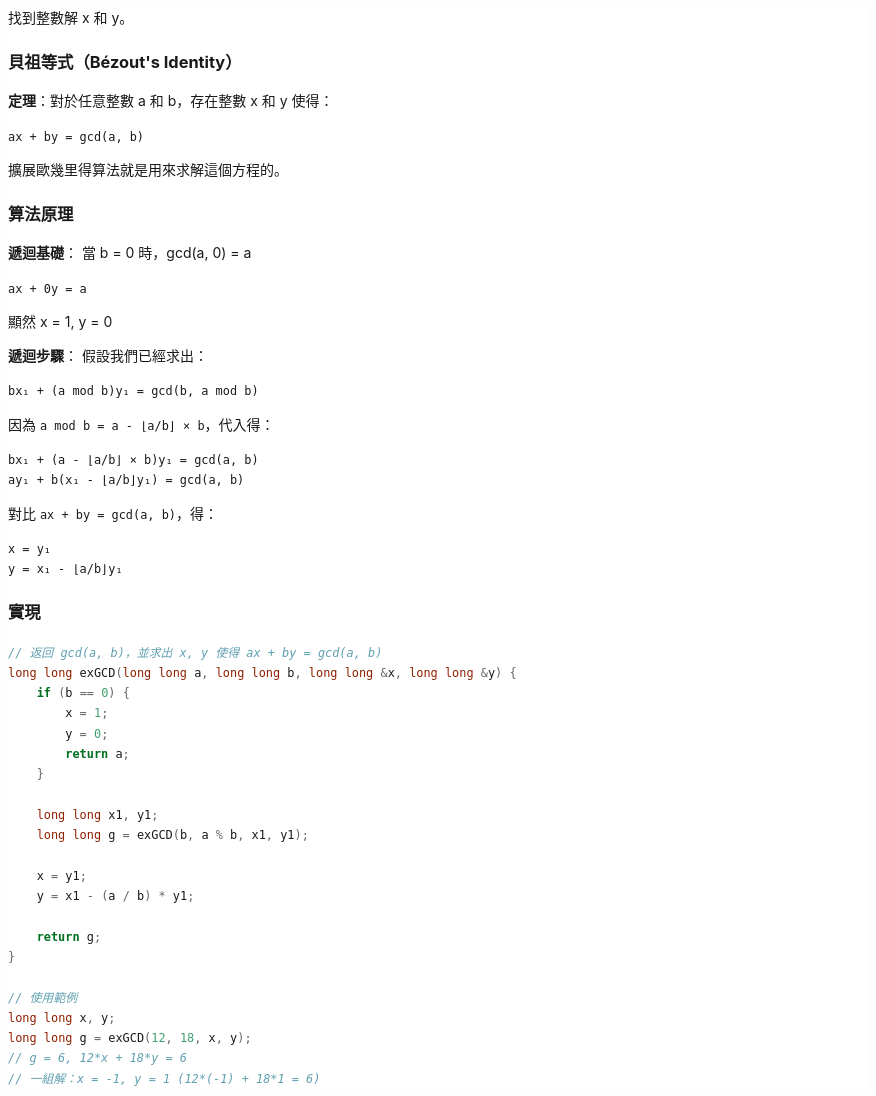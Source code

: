 找到整數解 x 和 y。

### 貝祖等式（Bézout's Identity）

**定理**：對於任意整數 a 和 b，存在整數 x 和 y 使得：
```
ax + by = gcd(a, b)
```

擴展歐幾里得算法就是用來求解這個方程的。

### 算法原理

**遞迴基礎**：
當 b = 0 時，gcd(a, 0) = a
```
ax + 0y = a
```
顯然 x = 1, y = 0

**遞迴步驟**：
假設我們已經求出：
```
bx₁ + (a mod b)y₁ = gcd(b, a mod b)
```

因為 `a mod b = a - ⌊a/b⌋ × b`，代入得：
```
bx₁ + (a - ⌊a/b⌋ × b)y₁ = gcd(a, b)
ay₁ + b(x₁ - ⌊a/b⌋y₁) = gcd(a, b)
```

對比 `ax + by = gcd(a, b)`，得：
```
x = y₁
y = x₁ - ⌊a/b⌋y₁
```

### 實現

```cpp
// 返回 gcd(a, b)，並求出 x, y 使得 ax + by = gcd(a, b)
long long exGCD(long long a, long long b, long long &x, long long &y) {
    if (b == 0) {
        x = 1;
        y = 0;
        return a;
    }

    long long x1, y1;
    long long g = exGCD(b, a % b, x1, y1);

    x = y1;
    y = x1 - (a / b) * y1;

    return g;
}

// 使用範例
long long x, y;
long long g = exGCD(12, 18, x, y);
// g = 6, 12*x + 18*y = 6
// 一組解：x = -1, y = 1 (12*(-1) + 18*1 = 6)
```
